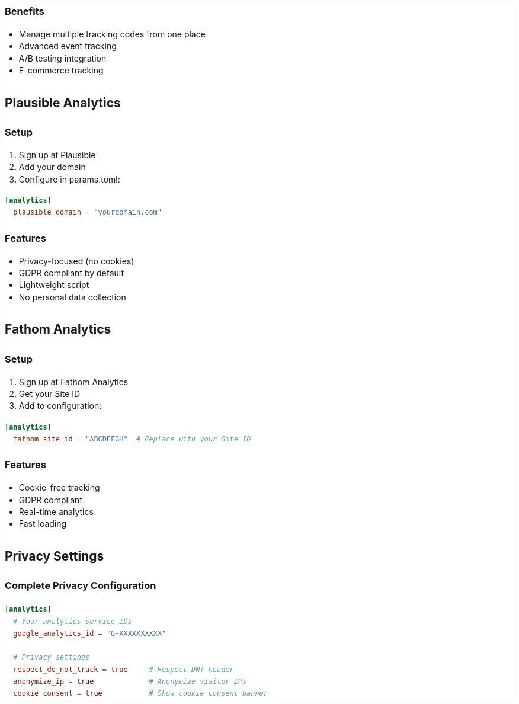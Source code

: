 ### Benefits
- Manage multiple tracking codes from one place
- Advanced event tracking
- A/B testing integration
- E-commerce tracking

## Plausible Analytics

### Setup
1. Sign up at [Plausible](https://plausible.io)
2. Add your domain
3. Configure in params.toml:

```toml
[analytics]
  plausible_domain = "yourdomain.com"
```

### Features
- Privacy-focused (no cookies)
- GDPR compliant by default
- Lightweight script
- No personal data collection

## Fathom Analytics

### Setup
1. Sign up at [Fathom Analytics](https://usefathom.com)
2. Get your Site ID
3. Add to configuration:

```toml
[analytics]
  fathom_site_id = "ABCDEFGH"  # Replace with your Site ID
```

### Features
- Cookie-free tracking
- GDPR compliant
- Real-time analytics
- Fast loading

## Privacy Settings

### Complete Privacy Configuration
```toml
[analytics]
  # Your analytics service IDs
  google_analytics_id = "G-XXXXXXXXXX"
  
  # Privacy settings
  respect_do_not_track = true     # Respect DNT header
  anonymize_ip = true             # Anonymize visitor IPs
  cookie_consent = true           # Show cookie consent banner
```
